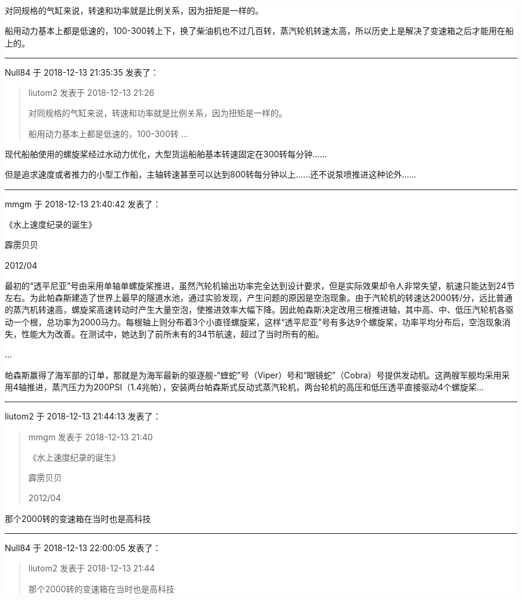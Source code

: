 

对同规格的气缸来说，转速和功率就是比例关系，因为扭矩是一样的。

船用动力基本上都是低速的，100-300转上下，换了柴油机也不过几百转，蒸汽轮机转速太高，所以历史上是解决了变速箱之后才能用在船上的。

---------

Null84 于 2018-12-13 21:35:35 发表了：

> liutom2 发表于 2018-12-13 21:26
> 
> 对同规格的气缸来说，转速和功率就是比例关系，因为扭矩是一样的。
> 
> 船用动力基本上都是低速的，100-300转 ...



现代船舶使用的螺旋桨经过水动力优化，大型货运船舶基本转速固定在300转每分钟……

但是追求速度或者推力的小型工作船，主轴转速甚至可以达到800转每分钟以上……还不说泵喷推进这种论外……

---------

mmgm 于 2018-12-13 21:40:42 发表了：

《水上速度纪录的诞生》

霹雳贝贝

2012/04

最初的“透平尼亚”号由采用单轴单螺旋桨推进，虽然汽轮机输出功率完全达到设计要求，但是实际效果却令人非常失望，航速只能达到24节左右。为此帕森斯建造了世界上最早的隧道水池，通过实验发现，产生问题的原因是空泡现象。由于汽轮机的转速达2000转/分，远比普通的蒸汽机转速高，螺旋桨高速转动时产生大量空泡，使推进效率大幅下降。因此帕森斯决定改用三根推进轴，其中高、中、低压汽轮机各驱动一个根，总功率为2000马力。每根轴上则分布着3个小直径螺旋桨，这样“透平尼亚”号有多达9个螺旋桨，功率平均分布后，空泡现象消失，性能大为改善。在测试中，她达到了前所未有的34节航速，超过了当时所有的船。

...

帕森斯赢得了海军部的订单，那就是为海军最新的驱逐舰-“蝰蛇”号（Viper）号和“眼镜蛇”（Cobra）号提供发动机。这两艘军舰均采用采用4轴推进，蒸汽压力为200PSI（1.4兆帕），安装两台帕森斯式反动式蒸汽轮机，两台轮机的高压和低压透平直接驱动4个螺旋桨...

---------

liutom2 于 2018-12-13 21:44:13 发表了：

> mmgm 发表于 2018-12-13 21:40
> 
> 《水上速度纪录的诞生》
> 
> 霹雳贝贝
> 
> 2012/04



那个2000转的变速箱在当时也是高科技

---------

Null84 于 2018-12-13 22:00:05 发表了：

> liutom2 发表于 2018-12-13 21:44
> 
> 那个2000转的变速箱在当时也是高科技
